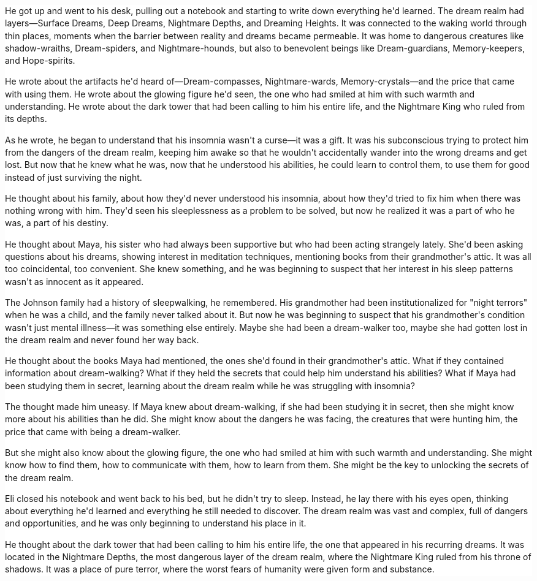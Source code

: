 He got up and went to his desk, pulling out a notebook and starting to write down everything he'd learned. The dream realm had layers—Surface Dreams, Deep Dreams, Nightmare Depths, and Dreaming Heights. It was connected to the waking world through thin places, moments when the barrier between reality and dreams became permeable. It was home to dangerous creatures like shadow-wraiths, Dream-spiders, and Nightmare-hounds, but also to benevolent beings like Dream-guardians, Memory-keepers, and Hope-spirits.

He wrote about the artifacts he'd heard of—Dream-compasses, Nightmare-wards, Memory-crystals—and the price that came with using them. He wrote about the glowing figure he'd seen, the one who had smiled at him with such warmth and understanding. He wrote about the dark tower that had been calling to him his entire life, and the Nightmare King who ruled from its depths.

As he wrote, he began to understand that his insomnia wasn't a curse—it was a gift. It was his subconscious trying to protect him from the dangers of the dream realm, keeping him awake so that he wouldn't accidentally wander into the wrong dreams and get lost. But now that he knew what he was, now that he understood his abilities, he could learn to control them, to use them for good instead of just surviving the night.

He thought about his family, about how they'd never understood his insomnia, about how they'd tried to fix him when there was nothing wrong with him. They'd seen his sleeplessness as a problem to be solved, but now he realized it was a part of who he was, a part of his destiny.

He thought about Maya, his sister who had always been supportive but who had been acting strangely lately. She'd been asking questions about his dreams, showing interest in meditation techniques, mentioning books from their grandmother's attic. It was all too coincidental, too convenient. She knew something, and he was beginning to suspect that her interest in his sleep patterns wasn't as innocent as it appeared.

The Johnson family had a history of sleepwalking, he remembered. His grandmother had been institutionalized for "night terrors" when he was a child, and the family never talked about it. But now he was beginning to suspect that his grandmother's condition wasn't just mental illness—it was something else entirely. Maybe she had been a dream-walker too, maybe she had gotten lost in the dream realm and never found her way back.

He thought about the books Maya had mentioned, the ones she'd found in their grandmother's attic. What if they contained information about dream-walking? What if they held the secrets that could help him understand his abilities? What if Maya had been studying them in secret, learning about the dream realm while he was struggling with insomnia?

The thought made him uneasy. If Maya knew about dream-walking, if she had been studying it in secret, then she might know more about his abilities than he did. She might know about the dangers he was facing, the creatures that were hunting him, the price that came with being a dream-walker.

But she might also know about the glowing figure, the one who had smiled at him with such warmth and understanding. She might know how to find them, how to communicate with them, how to learn from them. She might be the key to unlocking the secrets of the dream realm.

Eli closed his notebook and went back to his bed, but he didn't try to sleep. Instead, he lay there with his eyes open, thinking about everything he'd learned and everything he still needed to discover. The dream realm was vast and complex, full of dangers and opportunities, and he was only beginning to understand his place in it.

He thought about the dark tower that had been calling to him his entire life, the one that appeared in his recurring dreams. It was located in the Nightmare Depths, the most dangerous layer of the dream realm, where the Nightmare King ruled from his throne of shadows. It was a place of pure terror, where the worst fears of humanity were given form and substance.
